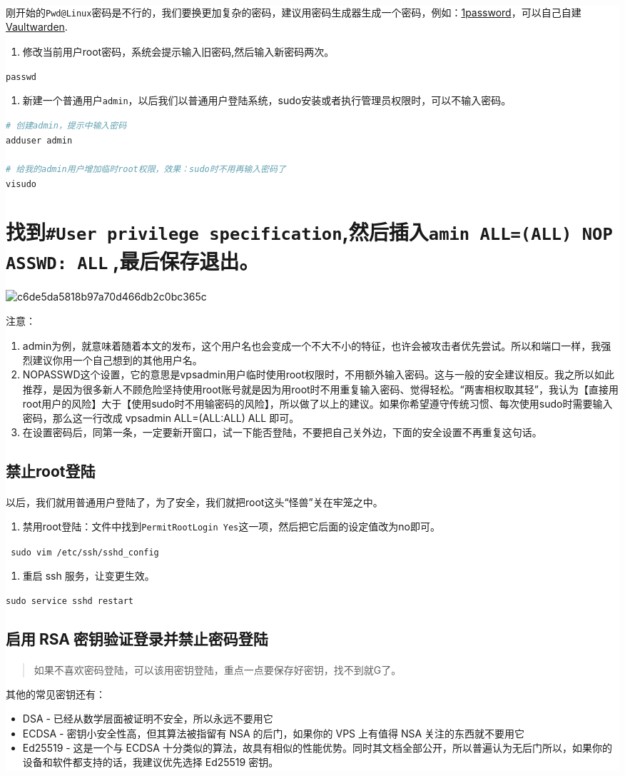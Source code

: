 刚开始的`Pwd@Linux`密码是不行的，我们要换更加复杂的密码，建议用密码生成器生成一个密码，例如：[1password](https://1password.com/zh-cn/password-generator/)，可以自己自建[Vaultwarden](https://github.com/dani-garcia/vaultwarden).

1. 修改当前用户root密码，系统会提示输入旧密码,然后输入新密码两次。

```shell
passwd
```

1. 新建一个普通用户`admin`，以后我们以普通用户登陆系统，sudo安装或者执行管理员权限时，可以不输入密码。

```powershell
# 创建admin，提示中输入密码
adduser admin

# 给我的admin用户增加临时root权限，效果：sudo时不用再输入密码了
visudo
```

# 找到`#User privilege specification`,然后插入`amin ALL=(ALL) NOPASSWD: ALL` ,最后保存退出。

![c6de5da5818b97a70d466db2c0bc365c](https://img.stuarthub.us.kg/2024/04/c6de5da5818b97a70d466db2c0bc365c.png)

注意：

1. admin为例，就意味着随着本文的发布，这个用户名也会变成一个不大不小的特征，也许会被攻击者优先尝试。所以和端口一样，我强烈建议你用一个自己想到的其他用户名。
2. NOPASSWD这个设置，它的意思是vpsadmin用户临时使用root权限时，不用额外输入密码。这与一般的安全建议相反。我之所以如此推荐，是因为很多新人不顾危险坚持使用root账号就是因为用root时不用重复输入密码、觉得轻松。“两害相权取其轻”，我认为【直接用root用户的风险】大于【使用sudo时不用输密码的风险】，所以做了以上的建议。如果你希望遵守传统习惯、每次使用sudo时需要输入密码，那么这一行改成 vpsadmin ALL=(ALL:ALL) ALL 即可。
3. 在设置密码后，同第一条，一定要新开窗口，试一下能否登陆，不要把自己关外边，下面的安全设置不再重复这句话。

## 禁止root登陆

以后，我们就用普通用户登陆了，为了安全，我们就把root这头“怪兽”关在牢笼之中。

1. 禁用root登陆：文件中找到`PermitRootLogin Yes`这一项，然后把它后面的设定值改为no即可。

```shell
 sudo vim /etc/ssh/sshd_config
```

1. 重启 ssh 服务，让变更生效。

```shell
sudo service sshd restart
```

## 启用 RSA 密钥验证登录并禁止密码登陆

> 如果不喜欢密码登陆，可以该用密钥登陆，重点一点要保存好密钥，找不到就G了。

其他的常见密钥还有：

- DSA - 已经从数学层面被证明不安全，所以永远不要用它
- ECDSA - 密钥小安全性高，但其算法被指留有 NSA 的后门，如果你的 VPS 上有值得 NSA 关注的东西就不要用它
- Ed25519 - 这是一个与 ECDSA 十分类似的算法，故具有相似的性能优势。同时其文档全部公开，所以普遍认为无后门所以，如果你的设备和软件都支持的话，我建议优先选择 Ed25519 密钥。
